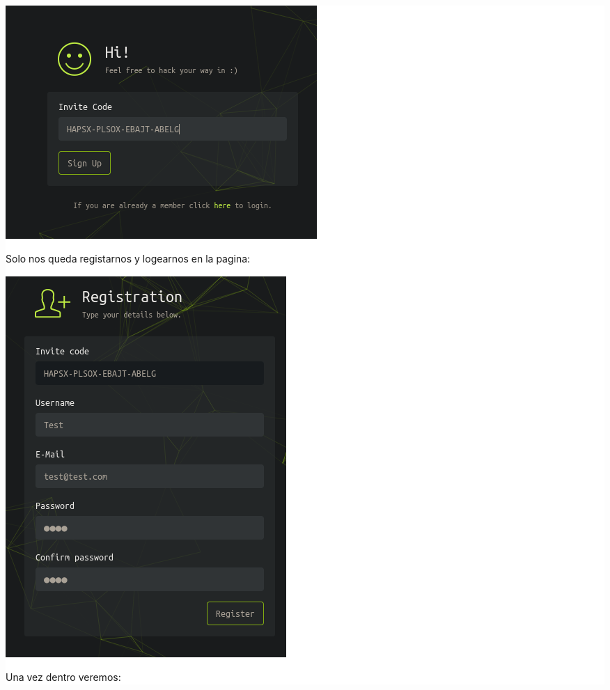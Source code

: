 ![](/assets/img/HTB_TwoMillion/TM10.png)

Solo nos queda registarnos y logearnos en la pagina:

![](/assets/img/HTB_TwoMillion/TM11.png)

Una vez dentro veremos:
